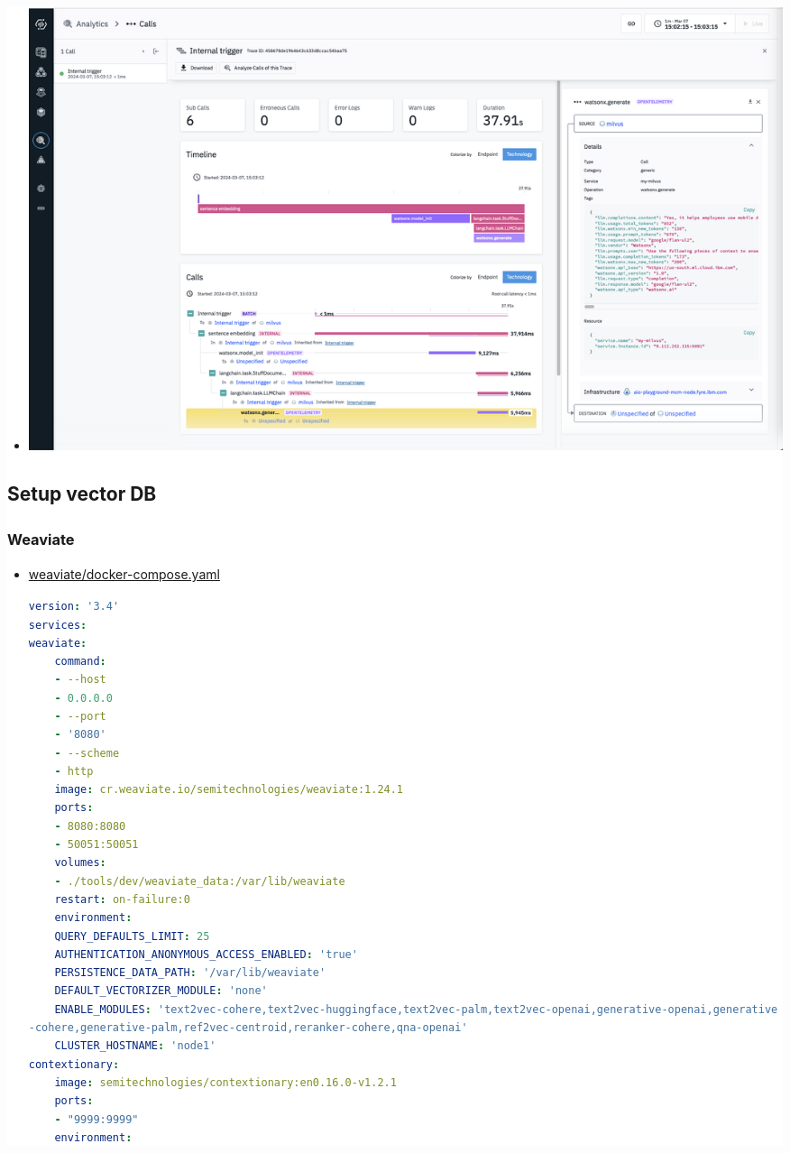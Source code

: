 - ![Milvus-RAG-4.png](./images/Milvus-RAG-4.png)

## Setup vector DB

### Weaviate
- [weaviate/docker-compose.yaml](weaviate/docker-compose.yaml)
    ```yaml
    version: '3.4'
    services:
    weaviate:
        command:
        - --host
        - 0.0.0.0
        - --port
        - '8080'
        - --scheme
        - http
        image: cr.weaviate.io/semitechnologies/weaviate:1.24.1
        ports:
        - 8080:8080
        - 50051:50051
        volumes:
        - ./tools/dev/weaviate_data:/var/lib/weaviate
        restart: on-failure:0
        environment:
        QUERY_DEFAULTS_LIMIT: 25
        AUTHENTICATION_ANONYMOUS_ACCESS_ENABLED: 'true'
        PERSISTENCE_DATA_PATH: '/var/lib/weaviate'
        DEFAULT_VECTORIZER_MODULE: 'none'
        ENABLE_MODULES: 'text2vec-cohere,text2vec-huggingface,text2vec-palm,text2vec-openai,generative-openai,generative-cohere,generative-palm,ref2vec-centroid,reranker-cohere,qna-openai'
        CLUSTER_HOSTNAME: 'node1'
    contextionary:
        image: semitechnologies/contextionary:en0.16.0-v1.2.1
        ports:
        - "9999:9999"
        environment: